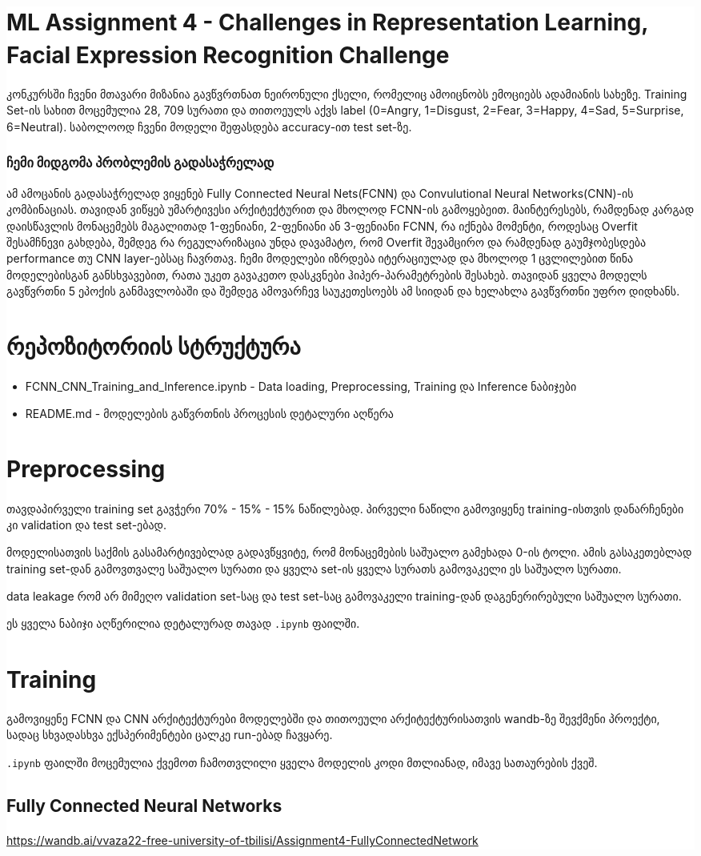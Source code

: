 # ML Assignment 4 - Challenges in Representation Learning, Facial Expression Recognition Challenge

კონკურსში ჩვენი მთავარი მიზანია გავწვრთნათ ნეირონული ქსელი, რომელიც ამოიცნობს ემოციებს ადამიანის სახეზე. Training Set-ის სახით მოცემულია 28, 709 სურათი და თითოეულს აქვს label (0=Angry, 1=Disgust, 2=Fear, 3=Happy, 4=Sad, 5=Surprise, 6=Neutral). საბოლოოდ ჩვენი მოდელი შეფასდება accuracy-ით test set-ზე.

### ჩემი მიდგომა პრობლემის გადასაჭრელად

ამ ამოცანის გადასაჭრელად ვიყენებ Fully Connected Neural Nets(FCNN) და Convulutional Neural Networks(CNN)-ის კომბინაციას. თავიდან ვიწყებ უმარტივესი არქიტექტურით და მხოლოდ FCNN-ის გამოყებეით. მაინტერესებს, რამდენად კარგად დაისწავლის მონაცემებს მაგალითად 1-ფენიანი, 2-ფენიანი ან 3-ფენიანი FCNN, რა იქნება მომენტი, როდესაც Overfit შესამჩნევი გახდება, შემდეგ რა რეგულარიზაცია უნდა დავამატო, რომ Overfit შევამცირო და რამდენად გაუმჯობესდება performance თუ CNN layer-ებსაც ჩავრთავ. ჩემი მოდელები იზრდება იტერაციულად და მხოლოდ 1 ცვლილებით წინა მოდელებისგან განსხვავებით, რათა უკეთ გავაკეთო დასკვნები ჰიპერ-პარამეტრების შესახებ. თავიდან ყველა მოდელს გავწვრთნი 5 ეპოქის განმავლობაში და შემდეგ ამოვარჩევ საუკეთესოებს ამ სიიდან და ხელახლა გავწვრთნი უფრო დიდხანს.

# რეპოზიტორიის სტრუქტურა

- FCNN_CNN_Training_and_Inference.ipynb - Data loading, Preprocessing, Training და Inference ნაბიჯები

- README.md - მოდელების გაწვრთნის პროცესის დეტალური აღწერა


# Preprocessing

თავდაპირველი training set გავჭერი 70% - 15% - 15% ნაწილებად. პირველი ნაწილი გამოვიყენე training-ისთვის დანარჩენები კი validation და test set-ებად.

მოდელისათვის საქმის გასამარტივებლად გადავწყვიტე, რომ მონაცემების საშუალო გამეხადა 0-ის ტოლი. ამის გასაკეთებლად training set-დან გამოვთვალე საშუალო სურათი და ყველა set-ის ყველა სურათს გამოვაკელი ეს საშუალო სურათი.

data leakage რომ არ მიმეღო validation set-საც და test set-საც გამოვაკელი training-დან დაგენერირებული საშუალო სურათი.

ეს ყველა ნაბიჯი აღწერილია დეტალურად თავად `.ipynb` ფაილში.

# Training
გამოვიყენე FCNN და CNN არქიტექტურები მოდელებში და თითოეული არქიტექტურისათვის wandb-ზე შევქმენი პროექტი, სადაც სხვადასხვა ექსპერიმენტები ცალკე run-ებად ჩავყარე.

`.ipynb` ფაილში მოცემულია ქვემოთ ჩამოთვლილი ყველა მოდელის კოდი მთლიანად, იმავე სათაურების ქვეშ.

## Fully Connected Neural Networks

https://wandb.ai/vvaza22-free-university-of-tbilisi/Assignment4-FullyConnectedNetwork
